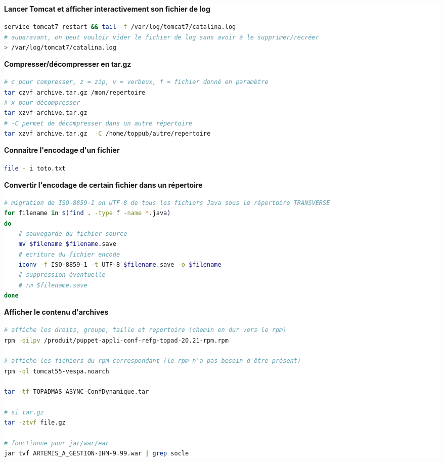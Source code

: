 **Lancer Tomcat et afficher interactivement son fichier de log**

```sh
service tomcat7 restart && tail -f /var/log/tomcat7/catalina.log
# auparavant, on peut vouloir vider le fichier de log sans avoir à le supprimer/recréer
> /var/log/tomcat7/catalina.log
```

**Compresser/décompresser en tar.gz**

```sh
# c pour compresser, z = zip, v = verbeux, f = fichier donné en paramètre
tar czvf archive.tar.gz /mon/repertoire
# x pour décompresser
tar xzvf archive.tar.gz
# -C permet de décompresser dans un autre répertoire
tar xzvf archive.tar.gz  -C /home/toppub/autre/repertoire
```

**Connaître l'encodage d'un fichier**

```sh
file - i toto.txt
```

**Convertir l'encodage de certain fichier dans un répertoire**

```sh
# migration de ISO-8859-1 en UTF-8 de tous les fichiers Java sous le répertoire TRANSVERSE
for filename in $(find . -type f -name *.java)
do
    # sauvegarde du fichier source
    mv $filename $filename.save
    # ecriture du fichier encode
    iconv -f ISO-8859-1 -t UTF-8 $filename.save -o $filename
    # suppression éventuelle
    # rm $filename.save
done
```

**Afficher le contenu d'archives**

```sh
# affiche les droits, groupe, taille et repertoire (chemin en dur vers le rpm)
rpm -qilpv /produit/puppet-appli-conf-refg-topad-20.21-rpm.rpm

# affiche les fichiers du rpm correspondant (le rpm n'a pas besoin d'être présent)
rpm -ql tomcat55-vespa.noarch

tar -tf TOPADMAS_ASYNC-ConfDynamique.tar

# si tar.gz
tar -ztvf file.gz

# fonctionne pour jar/war/ear
jar tvf ARTEMIS_A_GESTION-IHM-9.99.war | grep socle
```
